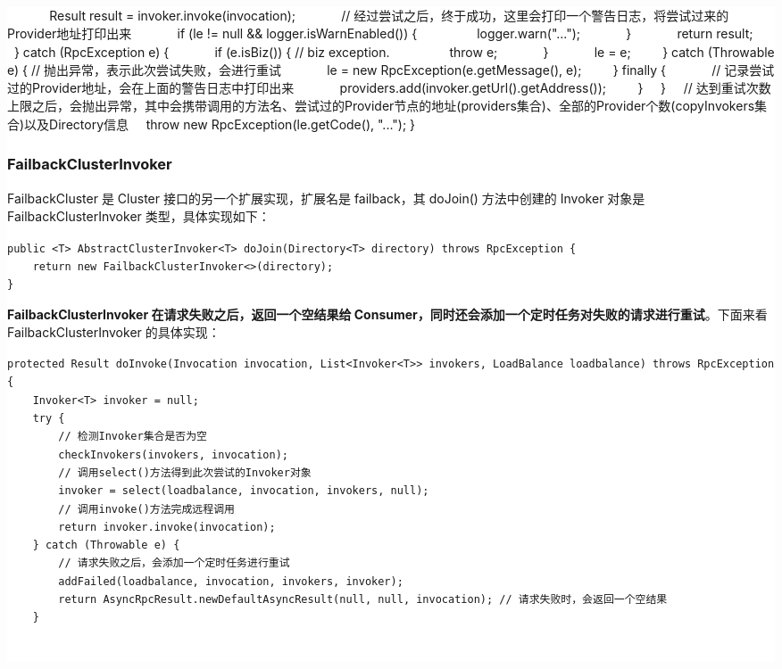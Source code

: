 &nbsp; &nbsp; &nbsp; &nbsp; &nbsp; &nbsp; Result result = invoker.invoke(invocation);
&nbsp; &nbsp; &nbsp; &nbsp; &nbsp; &nbsp; <span class="hljs-comment">// 经过尝试之后，终于成功，这里会打印一个警告日志，将尝试过来的Provider地址打印出来</span>
&nbsp; &nbsp; &nbsp; &nbsp; &nbsp; &nbsp; <span class="hljs-keyword">if</span> (le != <span class="hljs-keyword">null</span> &amp;&amp; logger.isWarnEnabled()) {
&nbsp; &nbsp; &nbsp; &nbsp; &nbsp; &nbsp; &nbsp; &nbsp; logger.warn(<span class="hljs-string">"..."</span>);
&nbsp; &nbsp; &nbsp; &nbsp; &nbsp; &nbsp; }
&nbsp; &nbsp; &nbsp; &nbsp; &nbsp; &nbsp; <span class="hljs-keyword">return</span> result;
&nbsp; &nbsp; &nbsp; &nbsp; } <span class="hljs-keyword">catch</span> (RpcException e) {
&nbsp; &nbsp; &nbsp; &nbsp; &nbsp; &nbsp; <span class="hljs-keyword">if</span> (e.isBiz()) { <span class="hljs-comment">// biz exception.</span>
&nbsp; &nbsp; &nbsp; &nbsp; &nbsp; &nbsp; &nbsp; &nbsp; <span class="hljs-keyword">throw</span> e;
&nbsp; &nbsp; &nbsp; &nbsp; &nbsp; &nbsp; }
&nbsp; &nbsp; &nbsp; &nbsp; &nbsp; &nbsp; le = e;
&nbsp; &nbsp; &nbsp; &nbsp; } <span class="hljs-keyword">catch</span> (Throwable e) { <span class="hljs-comment">// 抛出异常，表示此次尝试失败，会进行重试</span>
&nbsp; &nbsp; &nbsp; &nbsp; &nbsp; &nbsp; le = <span class="hljs-keyword">new</span> RpcException(e.getMessage(), e);
&nbsp; &nbsp; &nbsp; &nbsp; } <span class="hljs-keyword">finally</span> {
&nbsp; &nbsp; &nbsp; &nbsp; &nbsp; &nbsp; <span class="hljs-comment">// 记录尝试过的Provider地址，会在上面的警告日志中打印出来</span>
&nbsp; &nbsp; &nbsp; &nbsp; &nbsp; &nbsp; providers.add(invoker.getUrl().getAddress());
&nbsp; &nbsp; &nbsp; &nbsp; }
&nbsp; &nbsp; }
&nbsp; &nbsp; <span class="hljs-comment">// 达到重试次数上限之后，会抛出异常，其中会携带调用的方法名、尝试过的Provider节点的地址(providers集合)、全部的Provider个数(copyInvokers集合)以及Directory信息</span>
&nbsp; &nbsp; <span class="hljs-keyword">throw</span> <span class="hljs-keyword">new</span> RpcException(le.getCode(), <span class="hljs-string">"..."</span>);
}
</code></pre>
<h3 data-nodeid="9249">FailbackClusterInvoker</h3>
<p data-nodeid="9250">FailbackCluster 是 Cluster 接口的另一个扩展实现，扩展名是 failback，其 doJoin() 方法中创建的 Invoker 对象是 FailbackClusterInvoker 类型，具体实现如下：</p>
<pre class="lang-java" data-nodeid="9251"><code data-language="java"><span class="hljs-keyword">public</span> &lt;T&gt; <span class="hljs-function">AbstractClusterInvoker&lt;T&gt; <span class="hljs-title">doJoin</span><span class="hljs-params">(Directory&lt;T&gt; directory)</span> <span class="hljs-keyword">throws</span> RpcException </span>{
&nbsp; &nbsp; <span class="hljs-keyword">return</span> <span class="hljs-keyword">new</span> FailbackClusterInvoker&lt;&gt;(directory);
}
</code></pre>
<p data-nodeid="9252"><strong data-nodeid="9331">FailbackClusterInvoker 在请求失败之后，返回一个空结果给 Consumer，同时还会添加一个定时任务对失败的请求进行重试</strong>。下面来看 FailbackClusterInvoker 的具体实现：</p>
<pre class="lang-java" data-nodeid="9253"><code data-language="java"><span class="hljs-function"><span class="hljs-keyword">protected</span> Result <span class="hljs-title">doInvoke</span><span class="hljs-params">(Invocation invocation, List&lt;Invoker&lt;T&gt;&gt; invokers, LoadBalance loadbalance)</span> <span class="hljs-keyword">throws</span> RpcException </span>{
&nbsp; &nbsp; Invoker&lt;T&gt; invoker = <span class="hljs-keyword">null</span>;
&nbsp; &nbsp; <span class="hljs-keyword">try</span> {
&nbsp; &nbsp; &nbsp; &nbsp; <span class="hljs-comment">// 检测Invoker集合是否为空</span>
&nbsp; &nbsp; &nbsp; &nbsp; checkInvokers(invokers, invocation);
&nbsp; &nbsp; &nbsp; &nbsp; <span class="hljs-comment">// 调用select()方法得到此次尝试的Invoker对象</span>
&nbsp; &nbsp; &nbsp; &nbsp; invoker = select(loadbalance, invocation, invokers, <span class="hljs-keyword">null</span>);
&nbsp; &nbsp; &nbsp; &nbsp; <span class="hljs-comment">// 调用invoke()方法完成远程调用</span>
&nbsp; &nbsp; &nbsp; &nbsp; <span class="hljs-keyword">return</span> invoker.invoke(invocation);
&nbsp; &nbsp; } <span class="hljs-keyword">catch</span> (Throwable e) {
&nbsp; &nbsp; &nbsp; &nbsp; <span class="hljs-comment">// 请求失败之后，会添加一个定时任务进行重试</span>
&nbsp; &nbsp; &nbsp; &nbsp; addFailed(loadbalance, invocation, invokers, invoker);
&nbsp; &nbsp; &nbsp; &nbsp; <span class="hljs-keyword">return</span> AsyncRpcResult.newDefaultAsyncResult(<span class="hljs-keyword">null</span>, <span class="hljs-keyword">null</span>, invocation); <span class="hljs-comment">// 请求失败时，会返回一个空结果</span>
&nbsp; &nbsp; }